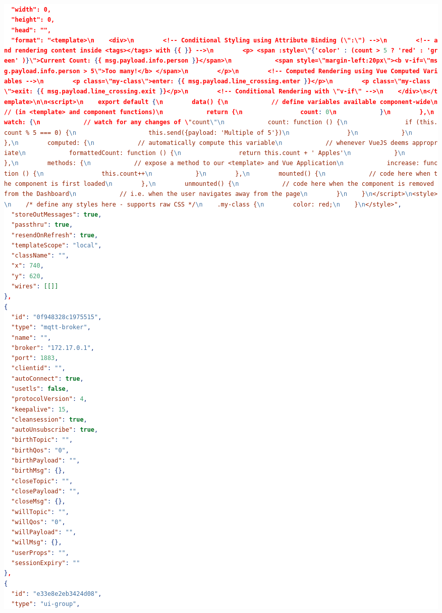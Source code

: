 ```json
  "width": 0,
  "height": 0,
  "head": "",
  "format": "<template>\n    <div>\n        <!-- Conditional Styling using Attribute Binding (\":\") -->\n        <!-- and rendering content inside <tags></tags> with {{ }} -->\n        <p> <span :style=\"{'color' : (count > 5 ? 'red' : 'green' )}\">Current Count: {{ msg.payload.info.person }}</span>\n            <span style=\"margin-left:20px\"><b v-if=\"msg.payload.info.person > 5\">Too many!</b> </span>\n        </p>\n        <!-- Computed Rendering using Vue Computed Variables -->\n        <p class=\"my-class\">enter: {{ msg.payload.line_crossing.enter }}</p>\n        <p class=\"my-class\">exit: {{ msg.payload.line_crossing.exit }}</p>\n        <!-- Conditional Rendering with \"v-if\" -->\n    </div>\n</template>\n\n<script>\n    export default {\n        data() {\n            // define variables available component-wide\n            // (in <template> and component functions)\n            return {\n                count: 0\n            }\n        },\n        watch: {\n            // watch for any changes of \"count\"\n            count: function () {\n                if (this.count % 5 === 0) {\n                    this.send({payload: 'Multiple of 5'})\n                }\n            }\n        },\n        computed: {\n            // automatically compute this variable\n            // whenever VueJS deems appropriate\n            formattedCount: function () {\n                return this.count + ' Apples'\n            }\n        },\n        methods: {\n            // expose a method to our <template> and Vue Application\n            increase: function () {\n                this.count++\n            }\n        },\n        mounted() {\n            // code here when the component is first loaded\n        },\n        unmounted() {\n            // code here when the component is removed from the Dashboard\n            // i.e. when the user navigates away from the page\n        }\n    }\n</script>\n<style>\n    /* define any styles here - supports raw CSS */\n    .my-class {\n        color: red;\n    }\n</style>",
  "storeOutMessages": true,
  "passthru": true,
  "resendOnRefresh": true,
  "templateScope": "local",
  "className": "",
  "x": 740,
  "y": 620,
  "wires": [[]]
},
{
  "id": "0f948328c1975515",
  "type": "mqtt-broker",
  "name": "",
  "broker": "172.17.0.1",
  "port": 1883,
  "clientid": "",
  "autoConnect": true,
  "usetls": false,
  "protocolVersion": 4,
  "keepalive": 15,
  "cleansession": true,
  "autoUnsubscribe": true,
  "birthTopic": "",
  "birthQos": "0",
  "birthPayload": "",
  "birthMsg": {},
  "closeTopic": "",
  "closePayload": "",
  "closeMsg": {},
  "willTopic": "",
  "willQos": "0",
  "willPayload": "",
  "willMsg": {},
  "userProps": "",
  "sessionExpiry": ""
},
{
  "id": "e33e8e2eb3424d08",
  "type": "ui-group",
```